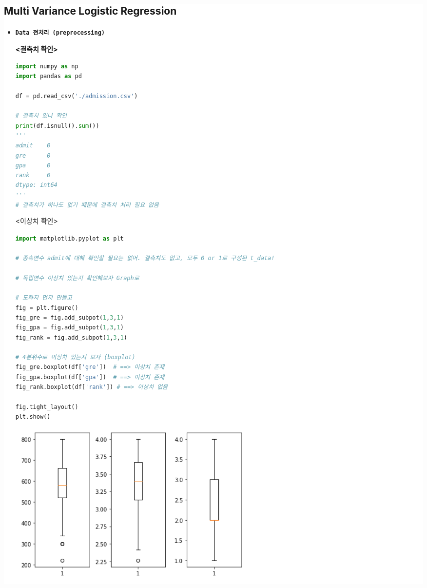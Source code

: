 ## Multi Variance Logistic Regression

- **`Data 전처리 (preprocessing)`**

  **<결측치 확인>**

  ```python
  import numpy as np
  import pandas as pd
  
  df = pd.read_csv('./admission.csv')
  
  # 결측치 있나 확인
  print(df.isnull().sum())
  '''
  admit    0
  gre      0
  gpa      0
  rank     0
  dtype: int64
  '''
  # 결측치가 하나도 없기 때문에 결측치 처리 필요 없음
  ```

  <이상치 확인>

  ```python
  import matplotlib.pyplot as plt
  
  # 종속변수 admit에 대해 확인할 필요는 없어. 결측치도 없고, 모두 0 or 1로 구성된 t_data!
  
  # 독립변수 이상치 있는지 확인해보자 Graph로
  
  # 도화지 먼저 만들고
  fig = plt.figure()
  fig_gre = fig.add_subpot(1,3,1)
  fig_gpa = fig.add_subpot(1,3,1)
  fig_rank = fig.add_subpot(1,3,1)
  
  # 4분위수로 이상치 있는지 보자 (boxplot)
  fig_gre.boxplot(df['gre'])  # ==> 이상치 존재
  fig_gpa.boxplot(df['gpa'])  # ==> 이상치 존재
  fig_rank.boxplot(df['rank']) # ==> 이상치 없음
  
  fig.tight_layout()
  plt.show()
  ```

  ![image-20210303162510169](md-images/image-20210303162510169.png)
